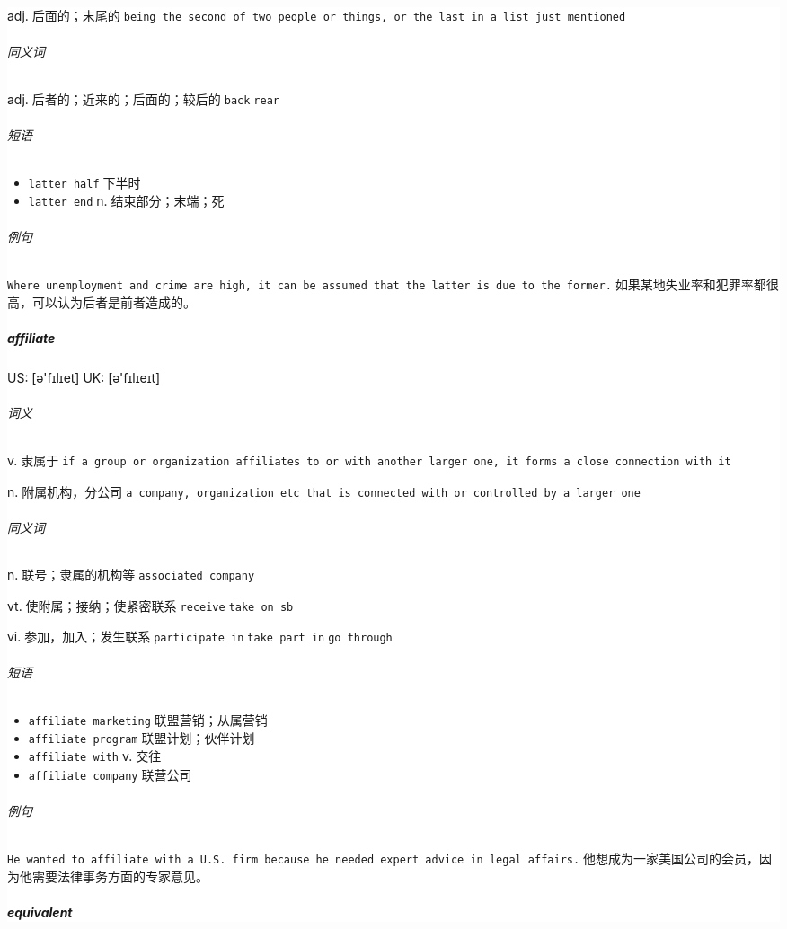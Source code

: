 adj. 后面的；末尾的
`being the second of two people or things, or the last in a list just mentioned`

###### 同义词

adj. 后者的；近来的；后面的；较后的
`back` `rear`


###### 短语

- `latter half` 下半时
- `latter end` n. 结束部分；末端；死

###### 例句

`Where unemployment and crime are high, it can be assumed that the latter is due to the former.`
如果某地失业率和犯罪率都很高，可以认为后者是前者造成的。


##### affiliate

US: [ə'fɪlɪet]
UK: [ə'fɪlɪeɪt]

###### 词义

v. 隶属于
`if a group or organization affiliates to or with another larger one, it forms a close connection with it`

n. 附属机构，分公司
`a company, organization etc that is connected with or controlled by a larger one`

###### 同义词

n. 联号；隶属的机构等
`associated company`

vt. 使附属；接纳；使紧密联系
`receive` `take on sb`

vi. 参加，加入；发生联系
`participate in` `take part in` `go through`


###### 短语

- `affiliate marketing` 联盟营销；从属营销
- `affiliate program` 联盟计划；伙伴计划
- `affiliate with` v. 交往
- `affiliate company` 联营公司

###### 例句

`He wanted to affiliate with a U.S. firm because he needed expert advice in legal affairs.`
他想成为一家美国公司的会员，因为他需要法律事务方面的专家意见。


##### equivalent

